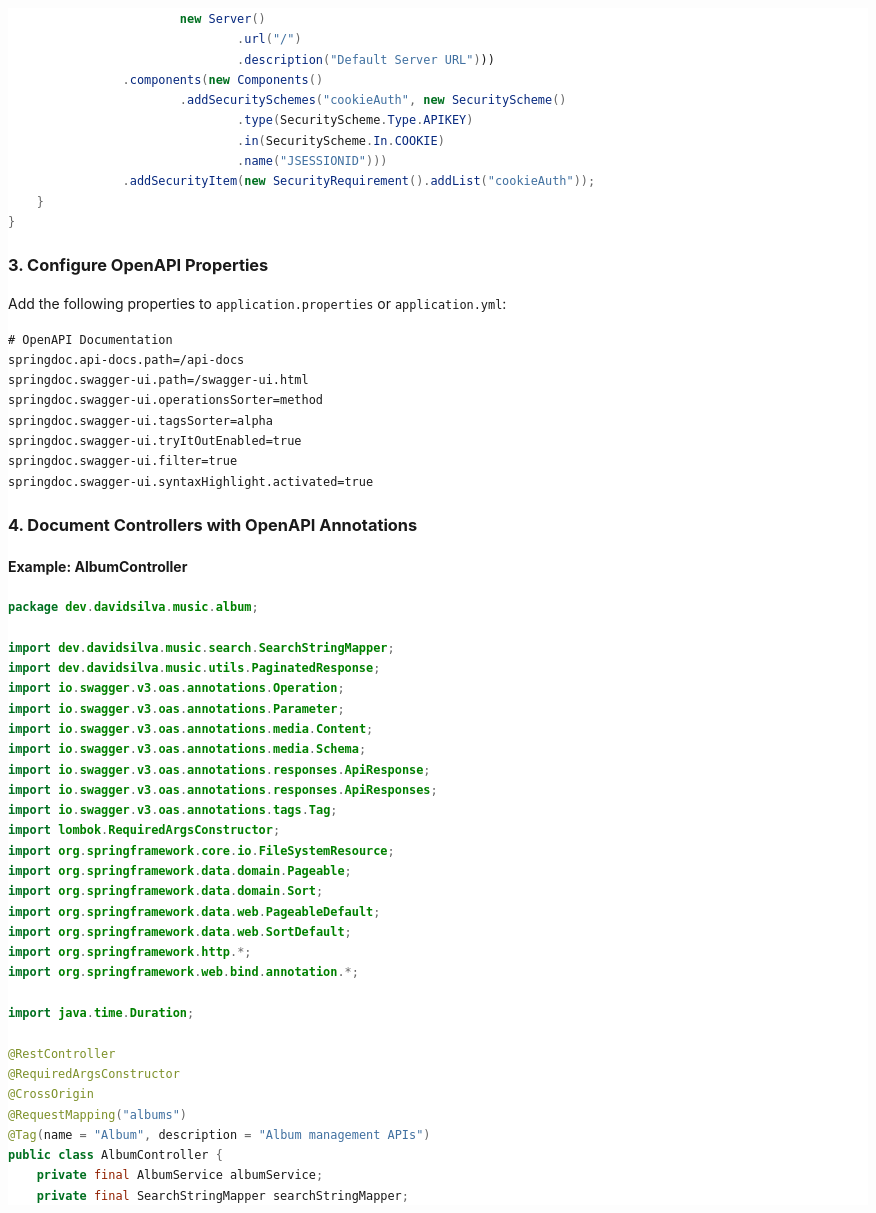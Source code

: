 ```java
                        new Server()
                                .url("/")
                                .description("Default Server URL")))
                .components(new Components()
                        .addSecuritySchemes("cookieAuth", new SecurityScheme()
                                .type(SecurityScheme.Type.APIKEY)
                                .in(SecurityScheme.In.COOKIE)
                                .name("JSESSIONID")))
                .addSecurityItem(new SecurityRequirement().addList("cookieAuth"));
    }
}
```

### 3. Configure OpenAPI Properties

Add the following properties to `application.properties` or `application.yml`:

```properties
# OpenAPI Documentation
springdoc.api-docs.path=/api-docs
springdoc.swagger-ui.path=/swagger-ui.html
springdoc.swagger-ui.operationsSorter=method
springdoc.swagger-ui.tagsSorter=alpha
springdoc.swagger-ui.tryItOutEnabled=true
springdoc.swagger-ui.filter=true
springdoc.swagger-ui.syntaxHighlight.activated=true
```

### 4. Document Controllers with OpenAPI Annotations

#### Example: AlbumController

```java
package dev.davidsilva.music.album;

import dev.davidsilva.music.search.SearchStringMapper;
import dev.davidsilva.music.utils.PaginatedResponse;
import io.swagger.v3.oas.annotations.Operation;
import io.swagger.v3.oas.annotations.Parameter;
import io.swagger.v3.oas.annotations.media.Content;
import io.swagger.v3.oas.annotations.media.Schema;
import io.swagger.v3.oas.annotations.responses.ApiResponse;
import io.swagger.v3.oas.annotations.responses.ApiResponses;
import io.swagger.v3.oas.annotations.tags.Tag;
import lombok.RequiredArgsConstructor;
import org.springframework.core.io.FileSystemResource;
import org.springframework.data.domain.Pageable;
import org.springframework.data.domain.Sort;
import org.springframework.data.web.PageableDefault;
import org.springframework.data.web.SortDefault;
import org.springframework.http.*;
import org.springframework.web.bind.annotation.*;

import java.time.Duration;

@RestController
@RequiredArgsConstructor
@CrossOrigin
@RequestMapping("albums")
@Tag(name = "Album", description = "Album management APIs")
public class AlbumController {
    private final AlbumService albumService;
    private final SearchStringMapper searchStringMapper;

```